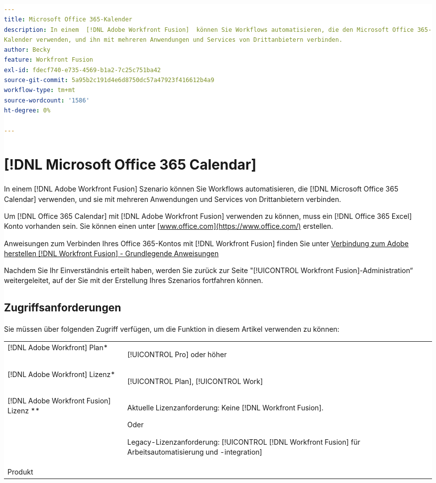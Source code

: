 ```yaml
---
title: Microsoft Office 365-Kalender
description: In einem  [!DNL Adobe Workfront Fusion]  können Sie Workflows automatisieren, die den Microsoft Office 365-Kalender verwenden, und ihn mit mehreren Anwendungen und Services von Drittanbietern verbinden.
author: Becky
feature: Workfront Fusion
exl-id: fdecf740-e735-4569-b1a2-7c25c751ba42
source-git-commit: 5a95b2c191d4e6d8750dc57a47923f416612b4a9
workflow-type: tm+mt
source-wordcount: '1586'
ht-degree: 0%

---
```


# [!DNL Microsoft Office 365 Calendar]

In einem [!DNL Adobe Workfront Fusion] Szenario können Sie Workflows automatisieren, die [!DNL Microsoft Office 365 Calendar] verwenden, und sie mit mehreren Anwendungen und Services von Drittanbietern verbinden.

Um [!DNL Office 365 Calendar] mit [!DNL Adobe Workfront Fusion] verwenden zu können, muss ein [!DNL Office 365 Excel] Konto vorhanden sein. Sie können einen unter [www.office.com](https://www.office.com/) erstellen.

Anweisungen zum Verbinden Ihres Office 365-Kontos mit [!DNL Workfront Fusion] finden Sie unter [Verbindung zum Adobe herstellen [!DNL Workfront Fusion]  - Grundlegende Anweisungen](/help/workfront-fusion/create-scenarios/connect-to-apps/connect-to-fusion-general.md)

Nachdem Sie Ihr Einverständnis erteilt haben, werden Sie zurück zur Seite &quot;[!UICONTROL Workfront Fusion]-Administration“ weitergeleitet, auf der Sie mit der Erstellung Ihres Szenarios fortfahren können.

## Zugriffsanforderungen

Sie müssen über folgenden Zugriff verfügen, um die Funktion in diesem Artikel verwenden zu können:

<table style="table-layout:auto"> 
 <col> 
 <col> 
 <tbody> 
  <tr> 
   <td role="rowheader">[!DNL Adobe Workfront] Plan*</td>
  <td> <p>[!UICONTROL Pro] oder höher</p> </td>
  </tr> 
  <tr data-mc-conditions=""> 
   <td role="rowheader">[!DNL Adobe Workfront] Lizenz*</td>
   <td> <p>[!UICONTROL Plan], [!UICONTROL Work]</p> </td> 
  </tr> 
  <tr> 
   <td role="rowheader">[!DNL Adobe Workfront Fusion] Lizenz **</td> 
   <td>
   <p>Aktuelle Lizenzanforderung: Keine [!DNL Workfront Fusion].</p>
   <p>Oder</p>
   <p>Legacy-Lizenzanforderung: [!UICONTROL [!DNL Workfront Fusion] für Arbeitsautomatisierung und -integration] </p>
   </td> 
  </tr> 
  <tr> 
   <td role="rowheader">Produkt</td> 
   <td>